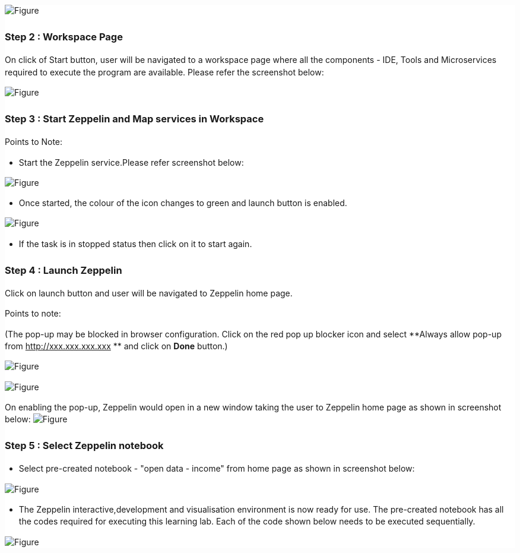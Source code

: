 ![Figure](https://raw.githubusercontent.com/CiscoDevNet/data-dev-learning-labs/master/labs/CLIMATE%20NETWORK%20DATA%20ANALYSIS%20FOR%20STORM%20TRACKING%20WITH%20SPARK%20SQL%20AND%20DATAFRAMES/assets/images/IncomeAnalysis1.jpeg)

### **Step 2 : Workspace Page**

On click of Start button, user will be navigated to a workspace page where all the components - IDE, Tools and Microservices required to execute the program are available. Please refer the screenshot below:

![Figure](https://raw.githubusercontent.com/CiscoDevNet/data-dev-learning-labs/master/labs/CLIMATE%20NETWORK%20DATA%20ANALYSIS%20FOR%20STORM%20TRACKING%20WITH%20SPARK%20SQL%20AND%20DATAFRAMES/assets/images/IncomeAnalysis2.jpeg)

### **Step 3 : Start Zeppelin and Map services in Workspace**

Points to Note:

* Start the Zeppelin service.Please refer screenshot below:

![Figure](https://raw.githubusercontent.com/CiscoDevNet/data-dev-learning-labs/master/labs/CLIMATE%20NETWORK%20DATA%20ANALYSIS%20FOR%20STORM%20TRACKING%20WITH%20SPARK%20SQL%20AND%20DATAFRAMES/assets/images/IncomeAnalysis3.jpeg)

* Once started, the colour of the icon changes to green and launch button is enabled.

![Figure](https://raw.githubusercontent.com/CiscoDevNet/data-dev-learning-labs/master/labs/CLIMATE%20NETWORK%20DATA%20ANALYSIS%20FOR%20STORM%20TRACKING%20WITH%20SPARK%20SQL%20AND%20DATAFRAMES/assets/images/IncomeAnalysis4.jpeg)

* If the task is in stopped status then click on it to start again. 

### **Step 4 : Launch Zeppelin**

Click on launch button and user will be navigated to Zeppelin home page.

Points to note:

(The pop-up may be blocked in browser configuration. Click on the red pop up blocker icon and select **Always allow pop-up from http://xxx.xxx.xxx.xxx ** and click on **Done** button.)  

![Figure](https://github.com/CiscoDevNet/data-dev-learning-labs/blob/master/labs/DATA%20EXPLORATION%2C%20ANALYSIS%20AND%20VISUALIZATION%20USING%20APACHE%20ZEPPELIN/assets/popUpBlockerAllowed1.jpeg?raw=true)

![Figure](https://github.com/CiscoDevNet/data-dev-learning-labs/blob/master/labs/DATA%20EXPLORATION%2C%20ANALYSIS%20AND%20VISUALIZATION%20USING%20APACHE%20ZEPPELIN/assets/popUpBlockerAllowed2.jpeg?raw=true)

On enabling the pop-up, Zeppelin would open in a new window taking the user to Zeppelin home page as shown in screenshot below:
![Figure](https://raw.githubusercontent.com/CiscoDevNet/data-dev-learning-labs/master/labs/CLIMATE%20NETWORK%20DATA%20ANALYSIS%20FOR%20STORM%20TRACKING%20WITH%20SPARK%20SQL%20AND%20DATAFRAMES/assets/images/IncomeAnalysis5.jpeg)


### **Step 5 : Select Zeppelin notebook**

* Select pre-created notebook - "open data - income" from home page as shown in screenshot below:

![Figure](https://raw.githubusercontent.com/CiscoDevNet/data-dev-learning-labs/master/labs/CLIMATE%20NETWORK%20DATA%20ANALYSIS%20FOR%20STORM%20TRACKING%20WITH%20SPARK%20SQL%20AND%20DATAFRAMES/assets/images/IncomeAnalysis6.jpeg)

* The Zeppelin interactive,development and visualisation environment is now ready for use. The pre-created notebook has all the codes required for executing this learning lab. Each of the code shown below needs to be executed sequentially. 

![Figure](https://raw.githubusercontent.com/CiscoDevNet/data-dev-learning-labs/master/labs/CLIMATE%20NETWORK%20DATA%20ANALYSIS%20FOR%20STORM%20TRACKING%20WITH%20SPARK%20SQL%20AND%20DATAFRAMES/assets/images/IncomeAnalysis7.jpeg)
